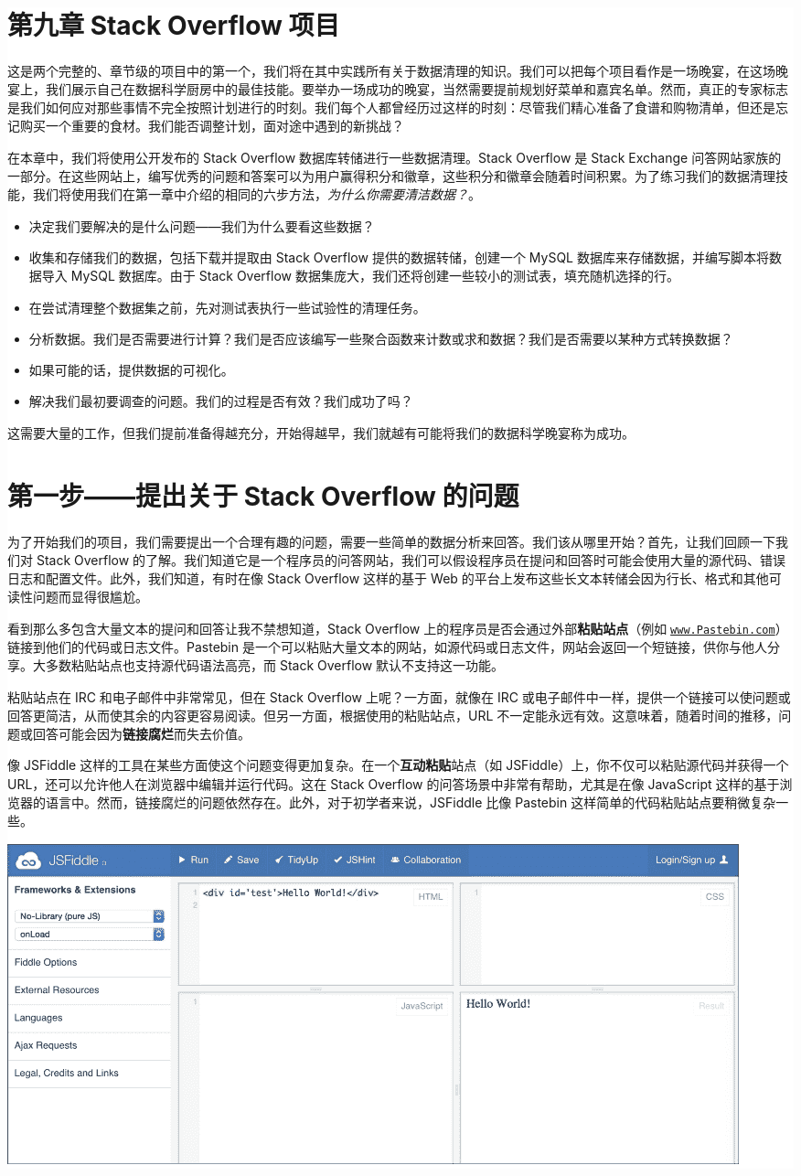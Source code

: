 # 第九章 Stack Overflow 项目

这是两个完整的、章节级的项目中的第一个，我们将在其中实践所有关于数据清理的知识。我们可以把每个项目看作是一场晚宴，在这场晚宴上，我们展示自己在数据科学厨房中的最佳技能。要举办一场成功的晚宴，当然需要提前规划好菜单和嘉宾名单。然而，真正的专家标志是我们如何应对那些事情不完全按照计划进行的时刻。我们每个人都曾经历过这样的时刻：尽管我们精心准备了食谱和购物清单，但还是忘记购买一个重要的食材。我们能否调整计划，面对途中遇到的新挑战？

在本章中，我们将使用公开发布的 Stack Overflow 数据库转储进行一些数据清理。Stack Overflow 是 Stack Exchange 问答网站家族的一部分。在这些网站上，编写优秀的问题和答案可以为用户赢得积分和徽章，这些积分和徽章会随着时间积累。为了练习我们的数据清理技能，我们将使用我们在第一章中介绍的相同的六步方法，*为什么你需要清洁数据？*。

+   决定我们要解决的是什么问题——我们为什么要看这些数据？

+   收集和存储我们的数据，包括下载并提取由 Stack Overflow 提供的数据转储，创建一个 MySQL 数据库来存储数据，并编写脚本将数据导入 MySQL 数据库。由于 Stack Overflow 数据集庞大，我们还将创建一些较小的测试表，填充随机选择的行。

+   在尝试清理整个数据集之前，先对测试表执行一些试验性的清理任务。

+   分析数据。我们是否需要进行计算？我们是否应该编写一些聚合函数来计数或求和数据？我们是否需要以某种方式转换数据？

+   如果可能的话，提供数据的可视化。

+   解决我们最初要调查的问题。我们的过程是否有效？我们成功了吗？

这需要大量的工作，但我们提前准备得越充分，开始得越早，我们就越有可能将我们的数据科学晚宴称为成功。

# 第一步——提出关于 Stack Overflow 的问题

为了开始我们的项目，我们需要提出一个合理有趣的问题，需要一些简单的数据分析来回答。我们该从哪里开始？首先，让我们回顾一下我们对 Stack Overflow 的了解。我们知道它是一个程序员的问答网站，我们可以假设程序员在提问和回答时可能会使用大量的源代码、错误日志和配置文件。此外，我们知道，有时在像 Stack Overflow 这样的基于 Web 的平台上发布这些长文本转储会因为行长、格式和其他可读性问题而显得很尴尬。

看到那么多包含大量文本的提问和回答让我不禁想知道，Stack Overflow 上的程序员是否会通过外部**粘贴站点**（例如 [`www.Pastebin.com`](http://www.Pastebin.com)）链接到他们的代码或日志文件。Pastebin 是一个可以粘贴大量文本的网站，如源代码或日志文件，网站会返回一个短链接，供你与他人分享。大多数粘贴站点也支持源代码语法高亮，而 Stack Overflow 默认不支持这一功能。

粘贴站点在 IRC 和电子邮件中非常常见，但在 Stack Overflow 上呢？一方面，就像在 IRC 或电子邮件中一样，提供一个链接可以使问题或回答更简洁，从而使其余的内容更容易阅读。但另一方面，根据使用的粘贴站点，URL 不一定能永远有效。这意味着，随着时间的推移，问题或回答可能会因为**链接腐烂**而失去价值。

像 JSFiddle 这样的工具在某些方面使这个问题变得更加复杂。在一个**互动粘贴**站点（如 JSFiddle）上，你不仅可以粘贴源代码并获得一个 URL，还可以允许他人在浏览器中编辑并运行代码。这在 Stack Overflow 的问答场景中非常有帮助，尤其是在像 JavaScript 这样的基于浏览器的语言中。然而，链接腐烂的问题依然存在。此外，对于初学者来说，JSFiddle 比像 Pastebin 这样简单的代码粘贴站点要稍微复杂一些。

![步骤一 – 提出关于 Stack Overflow 的问题](img/image00300.jpeg)
